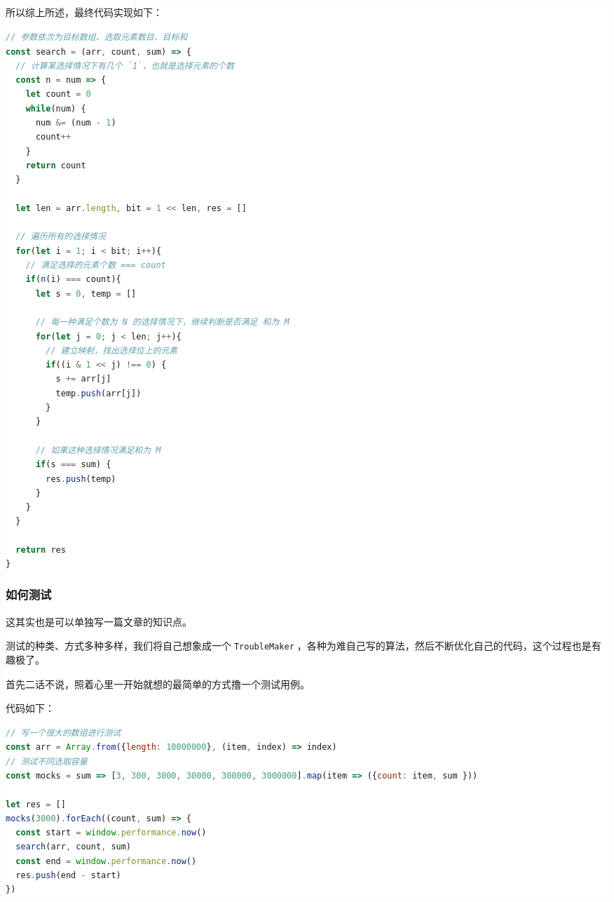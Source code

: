 所以综上所述，最终代码实现如下：
```js
// 参数依次为目标数组、选取元素数目、目标和
const search = (arr, count, sum) => {
  // 计算某选择情况下有几个 `1`，也就是选择元素的个数
  const n = num => {
    let count = 0
    while(num) {
      num &= (num - 1)
      count++
    }
    return count
  }

  let len = arr.length, bit = 1 << len, res = []
  
  // 遍历所有的选择情况
  for(let i = 1; i < bit; i++){
    // 满足选择的元素个数 === count
    if(n(i) === count){
      let s = 0, temp = []

      // 每一种满足个数为 N 的选择情况下，继续判断是否满足 和为 M
      for(let j = 0; j < len; j++){
        // 建立映射，找出选择位上的元素
        if((i & 1 << j) !== 0) {
          s += arr[j]
          temp.push(arr[j])
        }
      }

      // 如果这种选择情况满足和为 M
      if(s === sum) {
        res.push(temp)
      }
    }
  }

  return res
}
```

### 如何测试

这其实也是可以单独写一篇文章的知识点。

测试的种类、方式多种多样，我们将自己想象成一个 `TroubleMaker` ，各种为难自己写的算法，然后不断优化自己的代码，这个过程也是有趣极了。

首先二话不说，照着心里一开始就想的最简单的方式撸一个测试用例。

代码如下：
```js
// 写一个很大的数组进行测试
const arr = Array.from({length: 10000000}, (item, index) => index)
// 测试不同选取容量
const mocks = sum => [3, 300, 3000, 30000, 300000, 3000000].map(item => ({count: item, sum }))

let res = []
mocks(3000).forEach((count, sum) => {
  const start = window.performance.now()
  search(arr, count, sum)
  const end = window.performance.now()
  res.push(end - start)
})

```